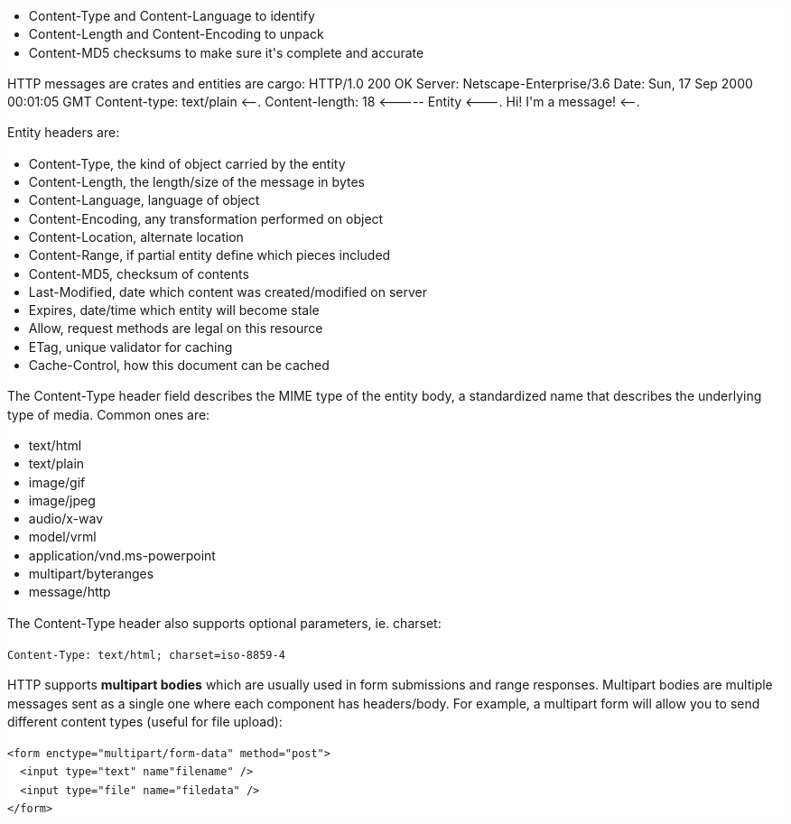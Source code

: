 - Content-Type and Content-Language to identify
- Content-Length and Content-Encoding to unpack
- Content-MD5 checksums to make sure it's complete and accurate

HTTP messages are crates and entities are cargo:
    HTTP/1.0 200 OK
    Server: Netscape-Enterprise/3.6
    Date: Sun, 17 Sep 2000 00:01:05 GMT
    Content-type: text/plain                   <--.
    Content-length: 18                         <----- Entity
                                               <---.
    Hi! I'm a message!                         <--.

Entity headers are:

* Content-Type, the kind of object carried by the entity
* Content-Length, the length/size of the message in bytes
* Content-Language, language of object
* Content-Encoding, any transformation performed on object
* Content-Location, alternate location
* Content-Range, if partial entity define which pieces included
* Content-MD5, checksum of contents
* Last-Modified, date which content was created/modified on server
* Expires, date/time which entity will become stale
* Allow, request methods are legal on this resource
* ETag, unique validator for caching
* Cache-Control, how this document can be cached

The Content-Type header field describes the MIME type of the entity body,
a standardized name that describes the underlying type of media.  Common
ones are:

- text/html
- text/plain
- image/gif
- image/jpeg
- audio/x-wav
- model/vrml
- application/vnd.ms-powerpoint
- multipart/byteranges
- message/http

The Content-Type header also supports optional parameters, ie. charset:

    Content-Type: text/html; charset=iso-8859-4

HTTP supports **multipart bodies** which are usually used in form submissions
and range responses.  Multipart bodies are multiple messages sent as a single
one where each component has headers/body.  For example, a multipart form will
allow you to send different content types (useful for file upload):

    <form enctype="multipart/form-data" method="post">
      <input type="text" name"filename" />
      <input type="file" name="filedata" />
    </form>
